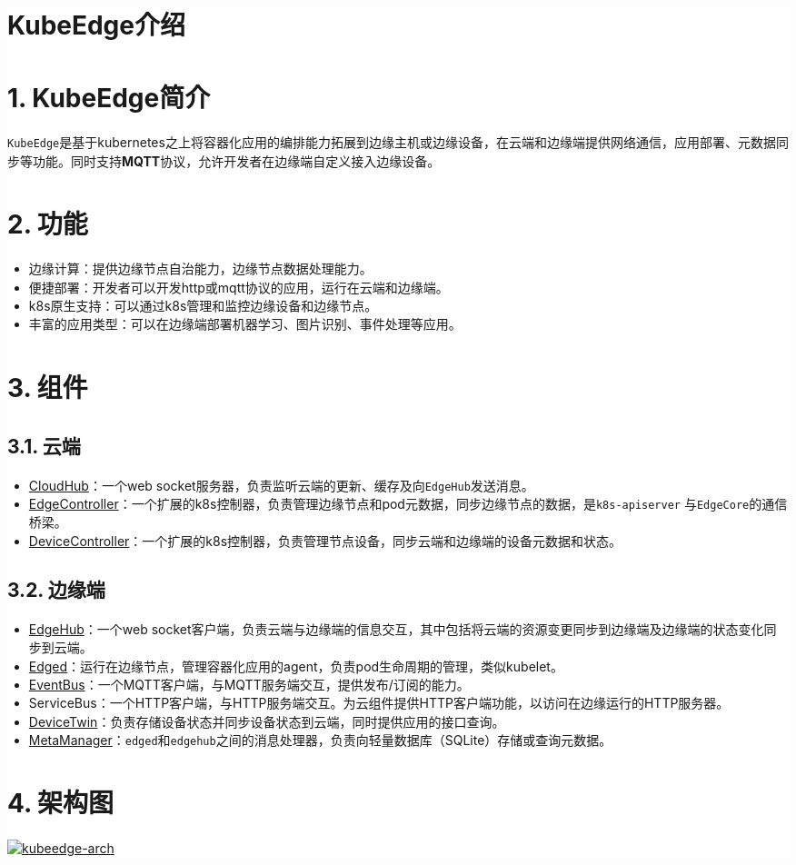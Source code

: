 

# KubeEdge介绍

# 1. KubeEdge简介

`KubeEdge`是基于kubernetes之上将容器化应用的编排能力拓展到边缘主机或边缘设备，在云端和边缘端提供网络通信，应用部署、元数据同步等功能。同时支持**MQTT**协议，允许开发者在边缘端自定义接入边缘设备。

# 2. 功能

- 边缘计算：提供边缘节点自治能力，边缘节点数据处理能力。
- 便捷部署：开发者可以开发http或mqtt协议的应用，运行在云端和边缘端。
- k8s原生支持：可以通过k8s管理和监控边缘设备和边缘节点。
- 丰富的应用类型：可以在边缘端部署机器学习、图片识别、事件处理等应用。

# 3. 组件

## 3.1. 云端

- [CloudHub](https://github.com/kubeedge/kubeedge/blob/master/docs/modules/cloud/cloudhub.md)：一个web socket服务器，负责监听云端的更新、缓存及向`EdgeHub`发送消息。
- [EdgeController](https://github.com/kubeedge/kubeedge/blob/master/docs/modules/cloud/controller.md)：一个扩展的k8s控制器，负责管理边缘节点和pod元数据，同步边缘节点的数据，是`k8s-apiserver` 与`EdgeCore`的通信桥梁。
- [DeviceController](https://github.com/kubeedge/kubeedge/blob/master/docs/modules/cloud/device_controller.md)：一个扩展的k8s控制器，负责管理节点设备，同步云端和边缘端的设备元数据和状态。

## 3.2. 边缘端

- [EdgeHub](https://github.com/kubeedge/kubeedge/blob/master/docs/modules/edge/edgehub.md)：一个web socket客户端，负责云端与边缘端的信息交互，其中包括将云端的资源变更同步到边缘端及边缘端的状态变化同步到云端。
- [Edged](https://github.com/kubeedge/kubeedge/blob/master/docs/modules/edge/edged.md)：运行在边缘节点，管理容器化应用的agent，负责pod生命周期的管理，类似kubelet。
- [EventBus](https://github.com/kubeedge/kubeedge/blob/master/docs/modules/edge/eventbus.md)：一个MQTT客户端，与MQTT服务端交互，提供发布/订阅的能力。
- ServiceBus：一个HTTP客户端，与HTTP服务端交互。为云组件提供HTTP客户端功能，以访问在边缘运行的HTTP服务器。
- [DeviceTwin](https://github.com/kubeedge/kubeedge/blob/master/docs/modules/edge/devicetwin.md)：负责存储设备状态并同步设备状态到云端，同时提供应用的接口查询。
- [MetaManager](https://github.com/kubeedge/kubeedge/blob/master/docs/modules/edge/metamanager.md)：`edged`和`edgehub`之间的消息处理器，负责向轻量数据库（SQLite）存储或查询元数据。

# 4. 架构图

[![kubeedge-arch](https://camo.githubusercontent.com/c1290039d402654f8785b162bed644d3090050dd20cce5e86ee106d2e61e304d/68747470733a2f2f7265732e636c6f7564696e6172792e636f6d2f647178746e3069636b2f696d6167652f75706c6f61642f76313538303830363234322f61727469636c652f6b756265726e657465732f6b756265656467652f6b756265656467655f617263682e706e67)](https://camo.githubusercontent.com/c1290039d402654f8785b162bed644d3090050dd20cce5e86ee106d2e61e304d/68747470733a2f2f7265732e636c6f7564696e6172792e636f6d2f647178746e3069636b2f696d6167652f75706c6f61642f76313538303830363234322f61727469636c652f6b756265726e657465732f6b756265656467652f6b756265656467655f617263682e706e67)
